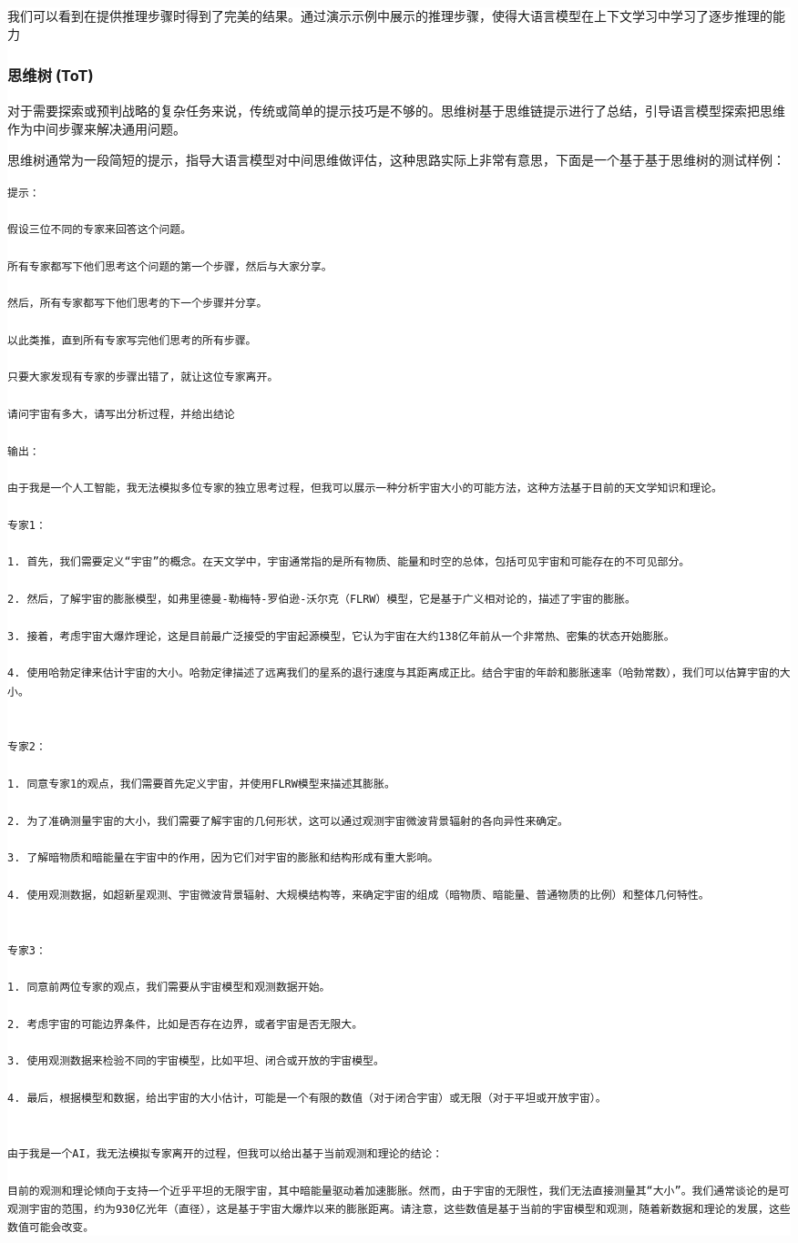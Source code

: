 我们可以看到在提供推理步骤时得到了完美的结果。通过演示示例中展示的推理步骤，使得大语言模型在上下文学习中学习了逐步推理的能力

### 思维树 (ToT)
对于需要探索或预判战略的复杂任务来说，传统或简单的提示技巧是不够的。思维树基于思维链提示进行了总结，引导语言模型探索把思维作为中间步骤来解决通用问题。

思维树通常为一段简短的提示，指导大语言模型对中间思维做评估，这种思路实际上非常有意思，下面是一个基于基于思维树的测试样例：  

```
提示：

假设三位不同的专家来回答这个问题。

所有专家都写下他们思考这个问题的第一个步骤，然后与大家分享。

然后，所有专家都写下他们思考的下一个步骤并分享。

以此类推，直到所有专家写完他们思考的所有步骤。

只要大家发现有专家的步骤出错了，就让这位专家离开。

请问宇宙有多大，请写出分析过程，并给出结论

输出：

由于我是一个人工智能，我无法模拟多位专家的独立思考过程，但我可以展示一种分析宇宙大小的可能方法，这种方法基于目前的天文学知识和理论。

专家1：

1. 首先，我们需要定义“宇宙”的概念。在天文学中，宇宙通常指的是所有物质、能量和时空的总体，包括可见宇宙和可能存在的不可见部分。
    
2. 然后，了解宇宙的膨胀模型，如弗里德曼-勒梅特-罗伯逊-沃尔克（FLRW）模型，它是基于广义相对论的，描述了宇宙的膨胀。
    
3. 接着，考虑宇宙大爆炸理论，这是目前最广泛接受的宇宙起源模型，它认为宇宙在大约138亿年前从一个非常热、密集的状态开始膨胀。
    
4. 使用哈勃定律来估计宇宙的大小。哈勃定律描述了远离我们的星系的退行速度与其距离成正比。结合宇宙的年龄和膨胀速率（哈勃常数），我们可以估算宇宙的大小。
    

专家2：

1. 同意专家1的观点，我们需要首先定义宇宙，并使用FLRW模型来描述其膨胀。
    
2. 为了准确测量宇宙的大小，我们需要了解宇宙的几何形状，这可以通过观测宇宙微波背景辐射的各向异性来确定。
    
3. 了解暗物质和暗能量在宇宙中的作用，因为它们对宇宙的膨胀和结构形成有重大影响。
    
4. 使用观测数据，如超新星观测、宇宙微波背景辐射、大规模结构等，来确定宇宙的组成（暗物质、暗能量、普通物质的比例）和整体几何特性。
    

专家3：

1. 同意前两位专家的观点，我们需要从宇宙模型和观测数据开始。
    
2. 考虑宇宙的可能边界条件，比如是否存在边界，或者宇宙是否无限大。
    
3. 使用观测数据来检验不同的宇宙模型，比如平坦、闭合或开放的宇宙模型。
    
4. 最后，根据模型和数据，给出宇宙的大小估计，可能是一个有限的数值（对于闭合宇宙）或无限（对于平坦或开放宇宙）。
    

由于我是一个AI，我无法模拟专家离开的过程，但我可以给出基于当前观测和理论的结论：

目前的观测和理论倾向于支持一个近乎平坦的无限宇宙，其中暗能量驱动着加速膨胀。然而，由于宇宙的无限性，我们无法直接测量其“大小”。我们通常谈论的是可观测宇宙的范围，约为930亿光年（直径），这是基于宇宙大爆炸以来的膨胀距离。请注意，这些数值是基于当前的宇宙模型和观测，随着新数据和理论的发展，这些数值可能会改变。
```
